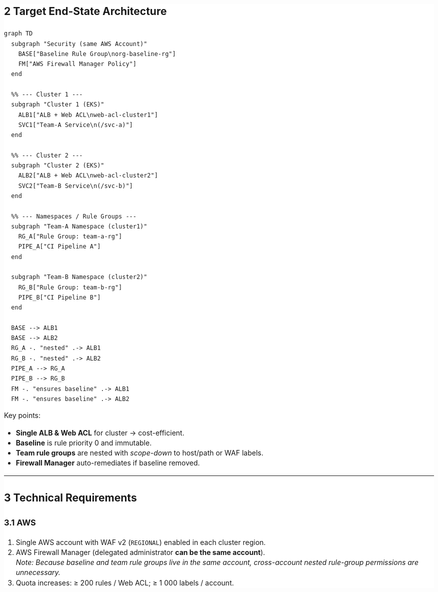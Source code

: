 
## 2  Target End-State Architecture

```mermaid
graph TD
  subgraph "Security (same AWS Account)"
    BASE["Baseline Rule Group\norg-baseline-rg"]
    FM["AWS Firewall Manager Policy"]
  end

  %% --- Cluster 1 ---
  subgraph "Cluster 1 (EKS)"
    ALB1["ALB + Web ACL\nweb-acl-cluster1"]
    SVC1["Team-A Service\n(/svc-a)"]
  end

  %% --- Cluster 2 ---
  subgraph "Cluster 2 (EKS)"
    ALB2["ALB + Web ACL\nweb-acl-cluster2"]
    SVC2["Team-B Service\n(/svc-b)"]
  end

  %% --- Namespaces / Rule Groups ---
  subgraph "Team-A Namespace (cluster1)"
    RG_A["Rule Group: team-a-rg"]
    PIPE_A["CI Pipeline A"]
  end

  subgraph "Team-B Namespace (cluster2)"
    RG_B["Rule Group: team-b-rg"]
    PIPE_B["CI Pipeline B"]
  end

  BASE --> ALB1
  BASE --> ALB2
  RG_A -. "nested" .-> ALB1
  RG_B -. "nested" .-> ALB2
  PIPE_A --> RG_A
  PIPE_B --> RG_B
  FM -. "ensures baseline" .-> ALB1
  FM -. "ensures baseline" .-> ALB2
```

Key points:
* **Single ALB & Web ACL** for cluster → cost-efficient.
* **Baseline** is rule priority 0 and immutable.
* **Team rule groups** are nested with *scope-down* to host/path or WAF labels.
* **Firewall Manager** auto-remediates if baseline removed.

---

## 3  Technical Requirements
### 3.1 AWS
1. Single AWS account with WAF v2 (`REGIONAL`) enabled in each cluster region.
2. AWS Firewall Manager (delegated administrator **can be the same account**).  
   *Note: Because baseline and team rule groups live in the same account, cross-account nested rule-group permissions are unnecessary.*
3. Quota increases: ≥ 200 rules / Web ACL; ≥ 1 000 labels / account.
